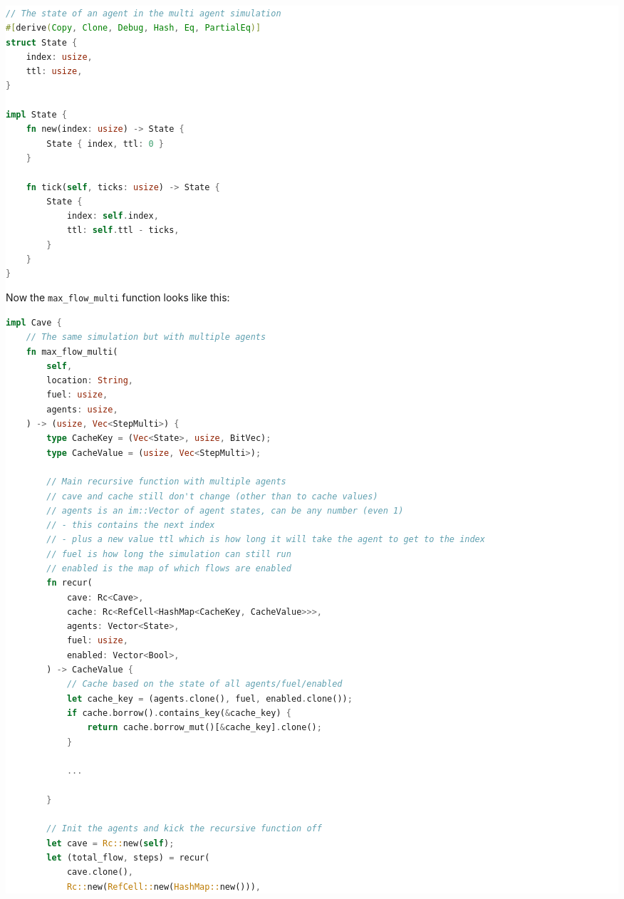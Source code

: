 ```rust
// The state of an agent in the multi agent simulation
#[derive(Copy, Clone, Debug, Hash, Eq, PartialEq)]
struct State {
    index: usize,
    ttl: usize,
}

impl State {
    fn new(index: usize) -> State {
        State { index, ttl: 0 }
    }

    fn tick(self, ticks: usize) -> State {
        State {
            index: self.index,
            ttl: self.ttl - ticks,
        }
    }
}
```

Now the `max_flow_multi` function looks like this:

```rust
impl Cave {
    // The same simulation but with multiple agents
    fn max_flow_multi(
        self,
        location: String,
        fuel: usize,
        agents: usize,
    ) -> (usize, Vec<StepMulti>) {
        type CacheKey = (Vec<State>, usize, BitVec);
        type CacheValue = (usize, Vec<StepMulti>);

        // Main recursive function with multiple agents
        // cave and cache still don't change (other than to cache values)
        // agents is an im::Vector of agent states, can be any number (even 1)
        // - this contains the next index
        // - plus a new value ttl which is how long it will take the agent to get to the index
        // fuel is how long the simulation can still run
        // enabled is the map of which flows are enabled
        fn recur(
            cave: Rc<Cave>,
            cache: Rc<RefCell<HashMap<CacheKey, CacheValue>>>,
            agents: Vector<State>,
            fuel: usize,
            enabled: Vector<Bool>,
        ) -> CacheValue {
            // Cache based on the state of all agents/fuel/enabled
            let cache_key = (agents.clone(), fuel, enabled.clone());
            if cache.borrow().contains_key(&cache_key) {
                return cache.borrow_mut()[&cache_key].clone();
            }

            ...

        }

        // Init the agents and kick the recursive function off
        let cave = Rc::new(self);
        let (total_flow, steps) = recur(
            cave.clone(),
            Rc::new(RefCell::new(HashMap::new())),
```